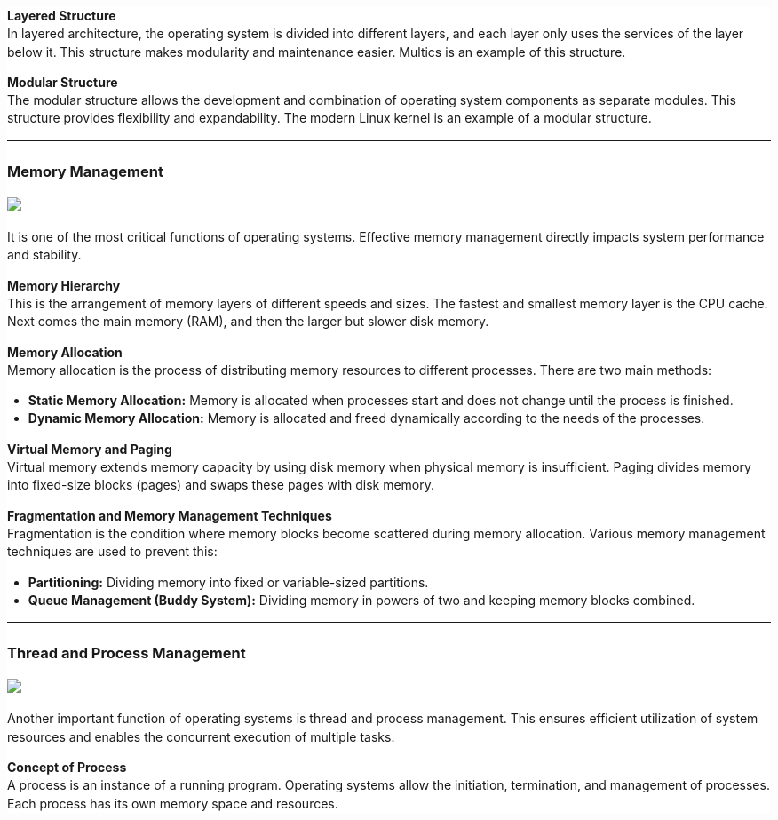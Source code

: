 **Layered Structure**  
In layered architecture, the operating system is divided into different layers, and each layer only uses the services of the layer below it. This structure makes modularity and maintenance easier. Multics is an example of this structure.

**Modular Structure**  
The modular structure allows the development and combination of operating system components as separate modules. This structure provides flexibility and expandability. The modern Linux kernel is an example of a modular structure.

* * *

### Memory Management

![](https://cdn-images-1.medium.com/max/800/0*5c1UTOdxMfwQxsXo.png)

It is one of the most critical functions of operating systems. Effective memory management directly impacts system performance and stability.

**Memory Hierarchy**  
This is the arrangement of memory layers of different speeds and sizes. The fastest and smallest memory layer is the CPU cache. Next comes the main memory (RAM), and then the larger but slower disk memory.

**Memory Allocation**  
Memory allocation is the process of distributing memory resources to different processes. There are two main methods:

*   **Static Memory Allocation:** Memory is allocated when processes start and does not change until the process is finished.
*   **Dynamic Memory Allocation:** Memory is allocated and freed dynamically according to the needs of the processes.

**Virtual Memory and Paging**  
Virtual memory extends memory capacity by using disk memory when physical memory is insufficient. Paging divides memory into fixed-size blocks (pages) and swaps these pages with disk memory.

**Fragmentation and Memory Management Techniques**  
Fragmentation is the condition where memory blocks become scattered during memory allocation. Various memory management techniques are used to prevent this:

*   **Partitioning:** Dividing memory into fixed or variable-sized partitions.
*   **Queue Management (Buddy System):** Dividing memory in powers of two and keeping memory blocks combined.

* * *

### Thread and Process Management

![](https://cdn-images-1.medium.com/max/800/0*DYTzzBC3ltKDkwS0)

Another important function of operating systems is thread and process management. This ensures efficient utilization of system resources and enables the concurrent execution of multiple tasks.

**Concept of Process**   
A process is an instance of a running program. Operating systems allow the initiation, termination, and management of processes. Each process has its own memory space and resources.

